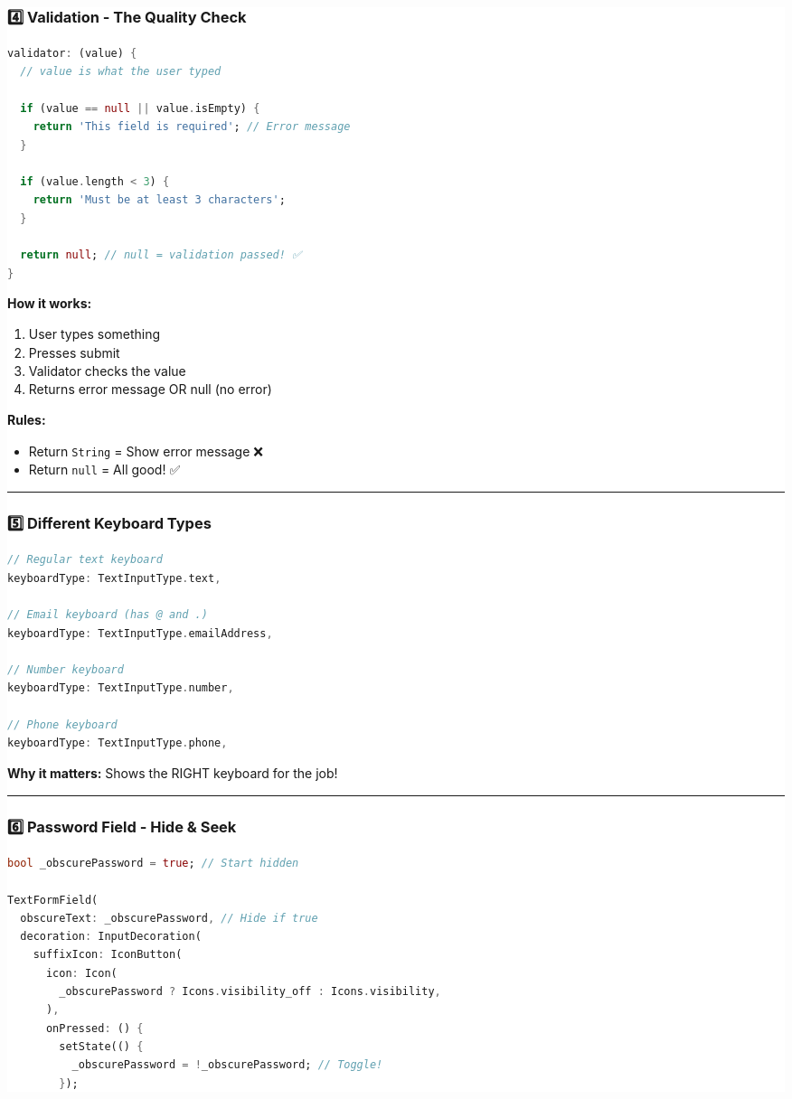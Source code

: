 
### 4️⃣ **Validation - The Quality Check**

```dart
validator: (value) {
  // value is what the user typed
  
  if (value == null || value.isEmpty) {
    return 'This field is required'; // Error message
  }
  
  if (value.length < 3) {
    return 'Must be at least 3 characters';
  }
  
  return null; // null = validation passed! ✅
}
```

**How it works:**
1. User types something
2. Presses submit
3. Validator checks the value
4. Returns error message OR null (no error)

**Rules:**
- Return `String` = Show error message ❌
- Return `null` = All good! ✅

---

### 5️⃣ **Different Keyboard Types**

```dart
// Regular text keyboard
keyboardType: TextInputType.text,

// Email keyboard (has @ and .)
keyboardType: TextInputType.emailAddress,

// Number keyboard
keyboardType: TextInputType.number,

// Phone keyboard
keyboardType: TextInputType.phone,
```

**Why it matters:** Shows the RIGHT keyboard for the job!

---

### 6️⃣ **Password Field - Hide & Seek**

```dart
bool _obscurePassword = true; // Start hidden

TextFormField(
  obscureText: _obscurePassword, // Hide if true
  decoration: InputDecoration(
    suffixIcon: IconButton(
      icon: Icon(
        _obscurePassword ? Icons.visibility_off : Icons.visibility,
      ),
      onPressed: () {
        setState(() {
          _obscurePassword = !_obscurePassword; // Toggle!
        });
```